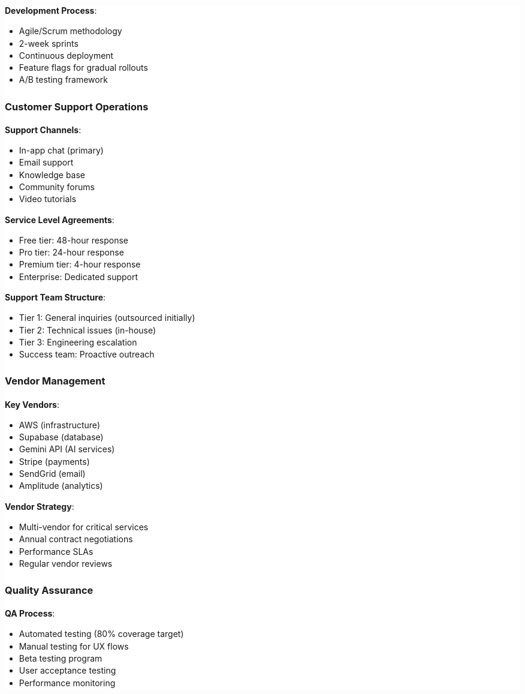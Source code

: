 **Development Process**:
- Agile/Scrum methodology
- 2-week sprints
- Continuous deployment
- Feature flags for gradual rollouts
- A/B testing framework

### Customer Support Operations

**Support Channels**:
- In-app chat (primary)
- Email support
- Knowledge base
- Community forums
- Video tutorials

**Service Level Agreements**:
- Free tier: 48-hour response
- Pro tier: 24-hour response
- Premium tier: 4-hour response
- Enterprise: Dedicated support

**Support Team Structure**:
- Tier 1: General inquiries (outsourced initially)
- Tier 2: Technical issues (in-house)
- Tier 3: Engineering escalation
- Success team: Proactive outreach

### Vendor Management

**Key Vendors**:
- AWS (infrastructure)
- Supabase (database)
- Gemini API (AI services)
- Stripe (payments)
- SendGrid (email)
- Amplitude (analytics)

**Vendor Strategy**:
- Multi-vendor for critical services
- Annual contract negotiations
- Performance SLAs
- Regular vendor reviews

### Quality Assurance

**QA Process**:
- Automated testing (80% coverage target)
- Manual testing for UX flows
- Beta testing program
- User acceptance testing
- Performance monitoring
